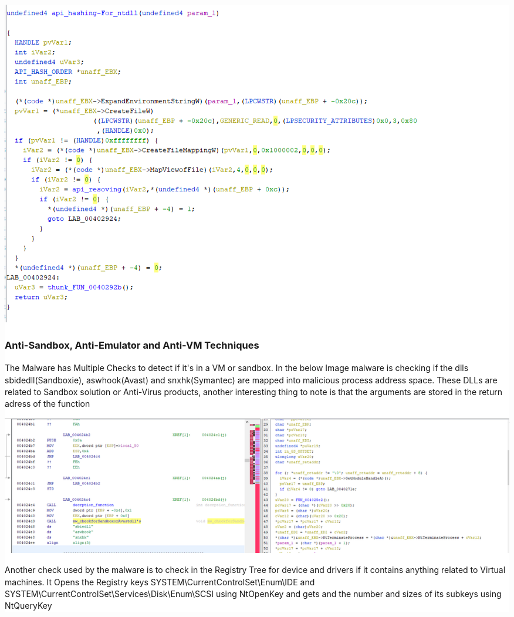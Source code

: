 ![stage2ApihashingforNtdllPNG.PNG](stage2ApihashingforNtdllPNG.PNG)

### Anti-Sandbox, Anti-Emulator and Anti-VM Techniques

The Malware has Multiple Checks to detect if it's in a VM or sandbox. In the below Image malware is checking if the dlls sbidedll(Sandboxie), aswhook(Avast) and snxhk(Symantec) are mapped into malicious process address space. These DLLs are related to Sandbox solution or Anti-Virus products, another interesting thing to note is that the arguments are stored in the return adress of the function

![stage2antiSandbox.PNG](stage2antiSandbox.PNG)


Another check used by the malware is to check  in the Registry Tree for device and drivers  if it contains anything related to Virtual machines. It Opens the Registry keys SYSTEM\CurrentControlSet\Enum\IDE and SYSTEM\CurrentControlSet\Services\Disk\Enum\SCSI using NtOpenKey and gets and the number and sizes of its subkeys using NtQueryKey
